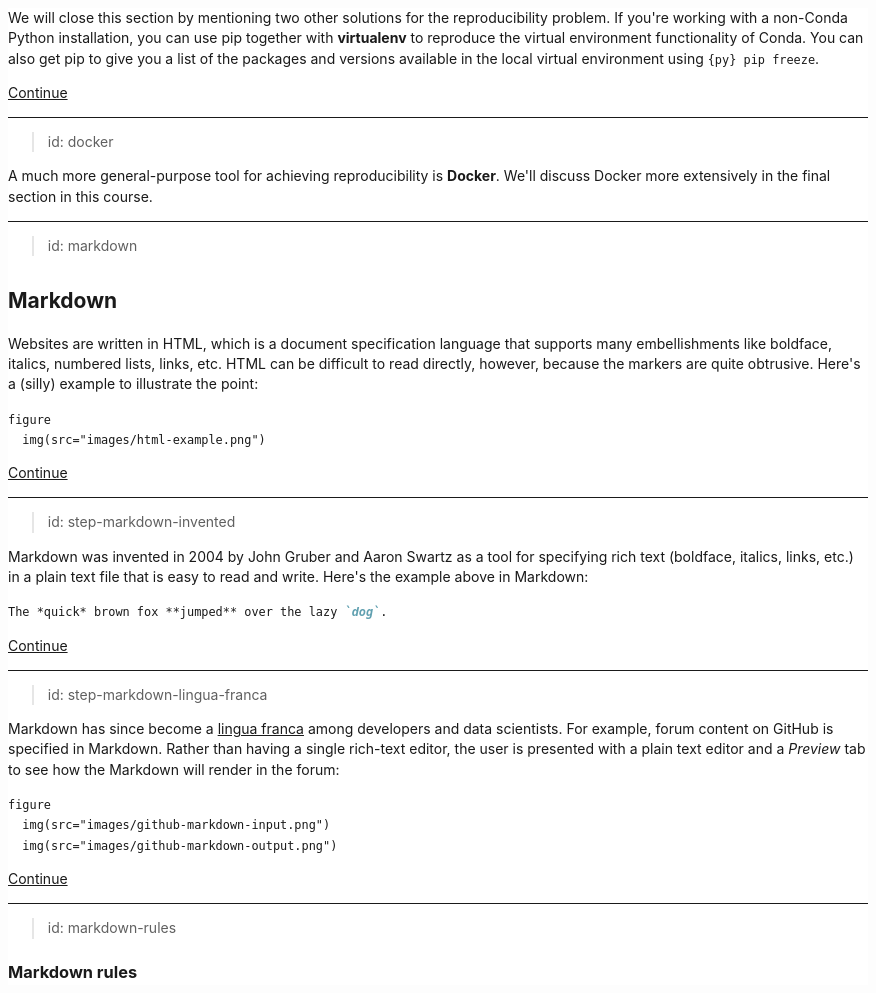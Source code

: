 We will close this section by mentioning two other solutions for the reproducibility problem. If you're working with a non-Conda Python installation, you can use pip together with **virtualenv** to reproduce the virtual environment functionality of Conda. You can also get pip to give you a list of the packages and versions available in the local virtual environment using `{py} pip freeze`. 

[Continue](btn:next)

---
> id: docker

A much more general-purpose tool for achieving reproducibility is **Docker**. We'll discuss Docker more extensively in the final section in this course. 

---
> id: markdown
## Markdown

Websites are written in HTML, which is a document specification language that supports many embellishments like boldface, italics, numbered lists, links, etc. HTML can be difficult to read directly, however, because the markers are quite obtrusive. Here's a (silly) example to illustrate the point:

    figure
      img(src="images/html-example.png")



[Continue](btn:next)

---
> id: step-markdown-invented

Markdown was invented in 2004 by John Gruber and Aaron Swartz as a tool for specifying rich text (boldface, italics, links, etc.) in a plain text file that is easy to read and write. Here's the example above in Markdown:

``` markdown
The *quick* brown fox **jumped** over the lazy `dog`.
```

[Continue](btn:next)

---
> id: step-markdown-lingua-franca

Markdown has since become a [lingua franca](gloss:lingua-franca) among developers and data scientists. For example, forum content on GitHub is specified in Markdown. Rather than having a single rich-text editor, the user is presented with a plain text editor and a *Preview* tab to see how the Markdown will render in the forum:

    figure
      img(src="images/github-markdown-input.png")
      img(src="images/github-markdown-output.png")

[Continue](btn:next)
      
---
> id: markdown-rules
### Markdown rules
